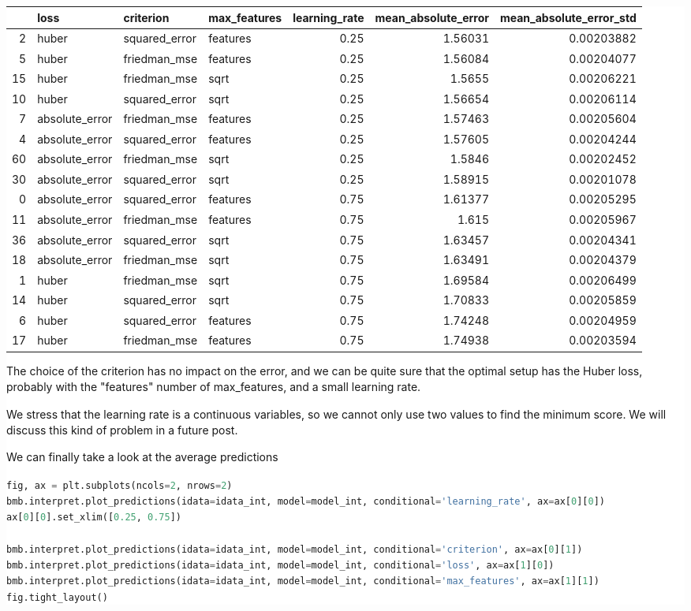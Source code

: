 |    | loss           | criterion     | max_features   |   learning_rate |   mean_absolute_error |   mean_absolute_error_std |
|---:|:---------------|:--------------|:---------------|----------------:|----------------------:|--------------------------:|
|  2 | huber          | squared_error | features       |            0.25 |               1.56031 |                0.00203882 |
|  5 | huber          | friedman_mse  | features       |            0.25 |               1.56084 |                0.00204077 |
| 15 | huber          | friedman_mse  | sqrt           |            0.25 |               1.5655  |                0.00206221 |
| 10 | huber          | squared_error | sqrt           |            0.25 |               1.56654 |                0.00206114 |
|  7 | absolute_error | friedman_mse  | features       |            0.25 |               1.57463 |                0.00205604 |
|  4 | absolute_error | squared_error | features       |            0.25 |               1.57605 |                0.00204244 |
| 60 | absolute_error | friedman_mse  | sqrt           |            0.25 |               1.5846  |                0.00202452 |
| 30 | absolute_error | squared_error | sqrt           |            0.25 |               1.58915 |                0.00201078 |
|  0 | absolute_error | squared_error | features       |            0.75 |               1.61377 |                0.00205295 |
| 11 | absolute_error | friedman_mse  | features       |            0.75 |               1.615   |                0.00205967 |
| 36 | absolute_error | squared_error | sqrt           |            0.75 |               1.63457 |                0.00204341 |
| 18 | absolute_error | friedman_mse  | sqrt           |            0.75 |               1.63491 |                0.00204379 |
|  1 | huber          | friedman_mse  | sqrt           |            0.75 |               1.69584 |                0.00206499 |
| 14 | huber          | squared_error | sqrt           |            0.75 |               1.70833 |                0.00205859 |
|  6 | huber          | squared_error | features       |            0.75 |               1.74248 |                0.00204959 |
| 17 | huber          | friedman_mse  | features       |            0.75 |               1.74938 |                0.00203594 |

The choice of the criterion has no impact on the error, and we can be quite
sure that the optimal setup has the Huber loss, probably with
the "features" number of max_features, and a small learning rate.

We stress that the learning rate is 
a continuous variables, so we cannot only use two values to find the
minimum score.
We will discuss this kind of problem in a future post.

We can finally take a look at the average predictions

```python
fig, ax = plt.subplots(ncols=2, nrows=2)
bmb.interpret.plot_predictions(idata=idata_int, model=model_int, conditional='learning_rate', ax=ax[0][0])
ax[0][0].set_xlim([0.25, 0.75])

bmb.interpret.plot_predictions(idata=idata_int, model=model_int, conditional='criterion', ax=ax[0][1])
bmb.interpret.plot_predictions(idata=idata_int, model=model_int, conditional='loss', ax=ax[1][0])
bmb.interpret.plot_predictions(idata=idata_int, model=model_int, conditional='max_features', ax=ax[1][1])
fig.tight_layout()
```
